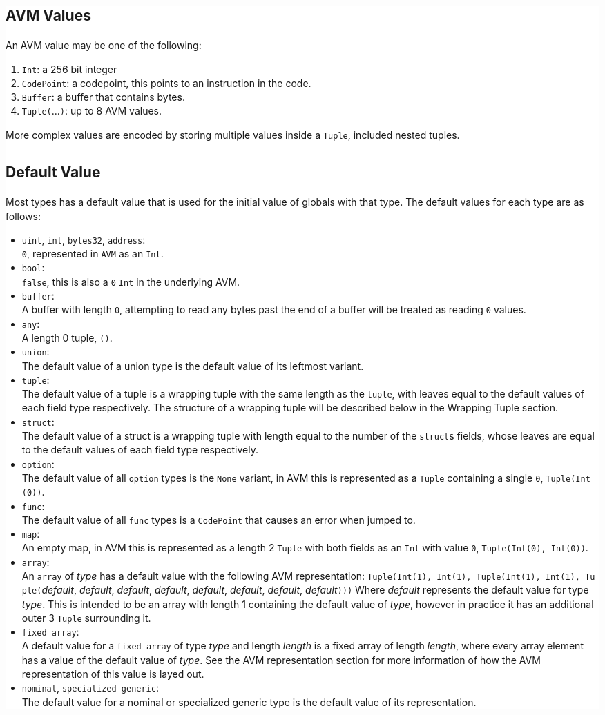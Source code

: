## AVM Values

An AVM value may be one of the following:

1. `Int`: a 256 bit integer
1. `CodePoint`: a codepoint, this points to an instruction in the code.
1. `Buffer`: a buffer that contains bytes.
1. `Tuple(`...`)`: up to 8 AVM values.

More complex values are encoded by storing multiple values inside a `Tuple`, included nested tuples.

## Default Value

Most types has a default value that is used for the initial value of globals with that type.
The default values for each type are as follows:

* `uint`, `int`, `bytes32`, `address`:  
  `0`, represented in `AVM` as an `Int`.
* `bool`:  
  `false`, this is also a `0` `Int` in the underlying AVM.
* `buffer`:  
  A buffer with length `0`, attempting to read any bytes past the end of a buffer will be treated as reading `0` values.
* `any`:  
  A length 0 tuple, `()`.
* `union`:  
  The default value of a union type is the default value of its leftmost variant.
* `tuple`:  
  The default value of a tuple is a wrapping tuple with the same length as the `tuple`, with leaves equal to the default values of each field type respectively.
  The structure of a wrapping tuple will be described below in the Wrapping Tuple section.
* `struct`:  
  The default value of a struct is a wrapping tuple with length equal to the number of the `struct`s fields, whose leaves are equal to the default values of each field type respectively.
* `option`:  
  The default value of all `option` types is the `None` variant, in AVM this is represented as a `Tuple` containing a single `0`, `Tuple(Int(0))`.
* `func`:  
  The default value of all `func` types is a `CodePoint` that causes an error when jumped to.
* `map`:  
  An empty map, in AVM this is represented as a length 2 `Tuple` with both fields as an `Int` with value `0`, `Tuple(Int(0), Int(0))`.
* `array`:  
  An `array` of *type* has a default value with the following AVM representation:
  `Tuple(Int(1), Int(1), Tuple(Int(1), Int(1), Tuple(`*default*, *default*, *default*, *default*, *default*, *default*, *default*, *default*`)))`
  Where *default* represents the default value for type *type*. 
  This is intended to be an array with length 1 containing the default value of *type*, however in practice it has an additional outer 3 `Tuple` surrounding it.
* `fixed array`:  
  A default value for a `fixed array` of type *type* and length *length* is a fixed array of length *length*, where every array element has a value of the default value of *type*.
  See the AVM representation section for more information of how the AVM representation of this value is layed out.
* `nominal`, `specialized generic`:  
  The default value for a nominal or specialized generic type is the default value of its representation.
